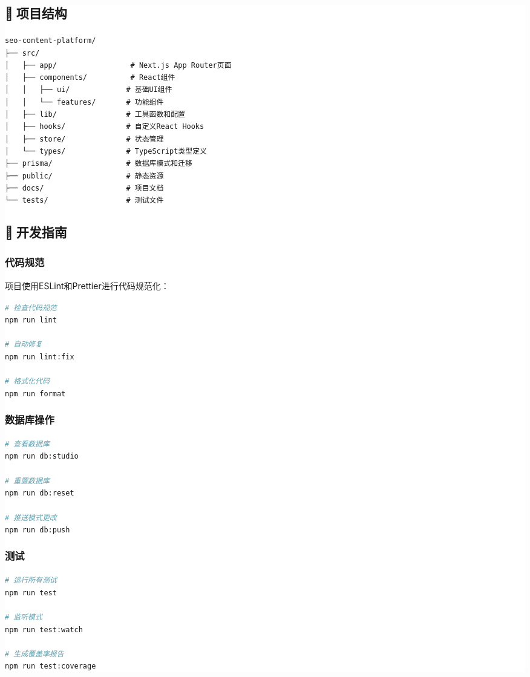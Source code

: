 ## 📁 项目结构

```
seo-content-platform/
├── src/
│   ├── app/                 # Next.js App Router页面
│   ├── components/          # React组件
│   │   ├── ui/             # 基础UI组件
│   │   └── features/       # 功能组件
│   ├── lib/                # 工具函数和配置
│   ├── hooks/              # 自定义React Hooks
│   ├── store/              # 状态管理
│   └── types/              # TypeScript类型定义
├── prisma/                 # 数据库模式和迁移
├── public/                 # 静态资源
├── docs/                   # 项目文档
└── tests/                  # 测试文件
```

## 🔧 开发指南

### 代码规范

项目使用ESLint和Prettier进行代码规范化：

```bash
# 检查代码规范
npm run lint

# 自动修复
npm run lint:fix

# 格式化代码
npm run format
```

### 数据库操作

```bash
# 查看数据库
npm run db:studio

# 重置数据库
npm run db:reset

# 推送模式更改
npm run db:push
```

### 测试

```bash
# 运行所有测试
npm run test

# 监听模式
npm run test:watch

# 生成覆盖率报告
npm run test:coverage
```
